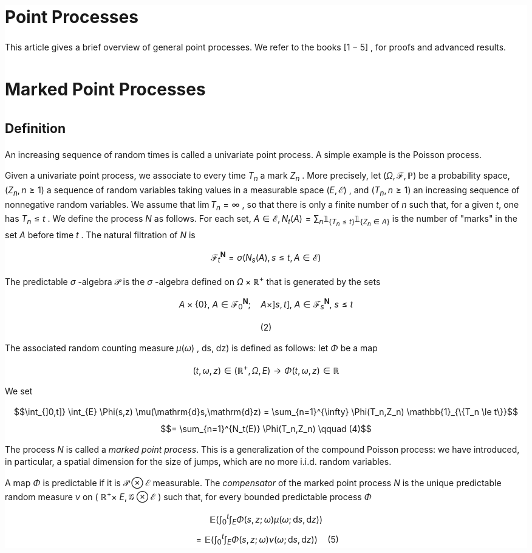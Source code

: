 # **Point Processes**

This article gives a brief overview of general point processes. We refer to the books  $[1-5]$ , for proofs and advanced results.

# **Marked Point Processes**

## Definition

An increasing sequence of random times is called a univariate point process. A simple example is the Poisson process.

Given a univariate point process, we associate to every time  $T_n$  a mark  $Z_n$ . More precisely, let  $(\Omega, \mathcal{F}, \mathbb{P})$  be a probability space,  $(Z_n, n \ge 1)$  a sequence of random variables taking values in a measurable space  $(E, \mathcal{E})$ , and  $(T_n, n \ge 1)$  an increasing sequence of nonnegative random variables. We assume that  $\lim T_n = \infty$ , so that there is only a finite number of *n* such that, for a given *t*, one has  $T_n \le t$ . We define the process  $N$  as follows. For each set,  $A \in \mathcal{E}, N_t(A) = \sum_n \mathbb{1}_{\{T_n \le t\}} \mathbb{1}_{\{Z_n \in A\}}$  is the number of "marks" in the set  $A$  before time  $t$ . The natural filtration of  $N$  is

$$\mathcal{F}_t^{\mathbf{N}} = \sigma(N_s(A), s \le t, A \in \mathcal{E}) \tag{1}$$

The predictable  $\sigma$ -algebra  $\mathcal{P}$  is the  $\sigma$ -algebra defined on  $\Omega \times \mathbb{R}^+$  that is generated by the sets

$$A \times \{0\}, \ A \in \mathcal{F}_0^{\mathbf{N}}; \quad A \times ]s, t], \ A \in \mathcal{F}_s^{\mathbf{N}}, \ s \le t$$

$$(2)$$

The associated random counting measure  $\mu(\omega)$ , ds, dz) is defined as follows: let  $\Phi$  be a map

$$(t,\omega,z) \in (\mathbb{R}^+, \Omega, E) \to \Phi(t,\omega,z) \in \mathbb{R} \tag{3}$$

We set

$$\int_{]0,t]} \int_{E} \Phi(s,z) \mu(\mathrm{d}s,\mathrm{d}z) = \sum_{n=1}^{\infty} \Phi(T_n,Z_n) \mathbb{1}_{\{T_n \le t\}}$$
$$= \sum_{n=1}^{N_t(E)} \Phi(T_n,Z_n) \qquad (4)$$

The process  $N$  is called a *marked point process*. This is a generalization of the compound Poisson process: we have introduced, in particular, a spatial dimension for the size of jumps, which are no more i.i.d. random variables.

A map  $\Phi$  is predictable if it is  $\mathcal{P} \otimes \mathcal{E}$  measurable. The *compensator* of the marked point process  $N$  is the unique predictable random measure  $\nu$  on ( $\mathbb{R}^+ \times$  $E, \mathcal{G} \otimes \mathcal{E}$ ) such that, for every bounded predictable process  $\Phi$ 

$$\mathbb{E}\left(\int_{0}^{t} \int_{E} \Phi(s, z; \omega) \mu(\omega; \mathrm{d}s, \mathrm{d}z)\right)$$
$$= \mathbb{E}\left(\int_{0}^{t} \int_{E} \Phi(s, z; \omega) \nu(\omega; \mathrm{d}s, \mathrm{d}z)\right) \quad (5)$$
